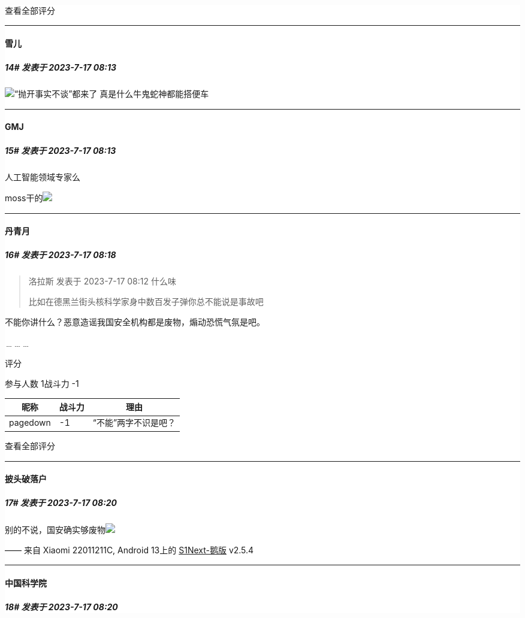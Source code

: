 查看全部评分

*****

####  雪儿  
##### 14#       发表于 2023-7-17 08:13

<img src="https://static.saraba1st.com/image/smiley/face2017/066.png" referrerpolicy="no-referrer">“抛开事实不谈”都来了 真是什么牛鬼蛇神都能搭便车

*****

####  GMJ  
##### 15#       发表于 2023-7-17 08:13

人工智能领域专家么

moss干的<img src="https://static.saraba1st.com/image/smiley/face2017/048.png" referrerpolicy="no-referrer">

*****

####  丹青月  
##### 16#       发表于 2023-7-17 08:18

<blockquote>洛拉斯 发表于 2023-7-17 08:12
什么味

比如在德黑兰街头核科学家身中数百发子弹你总不能说是事故吧
</blockquote>
不能你讲什么？恶意造谣我国安全机构都是废物，煽动恐慌气氛是吧。

﹍﹍﹍

评分

 参与人数 1战斗力 -1

|昵称|战斗力|理由|
|----|---|---|
| pagedown|-1|“不能”两字不识是吧？|

查看全部评分

*****

####  披头破落户  
##### 17#       发表于 2023-7-17 08:20

别的不说，国安确实够废物<img src="https://static.saraba1st.com/image/smiley/face2017/012.png" referrerpolicy="no-referrer">

—— 来自 Xiaomi 22011211C, Android 13上的 [S1Next-鹅版](https://github.com/ykrank/S1-Next/releases) v2.5.4

*****

####  中国科学院  
##### 18#       发表于 2023-7-17 08:20
